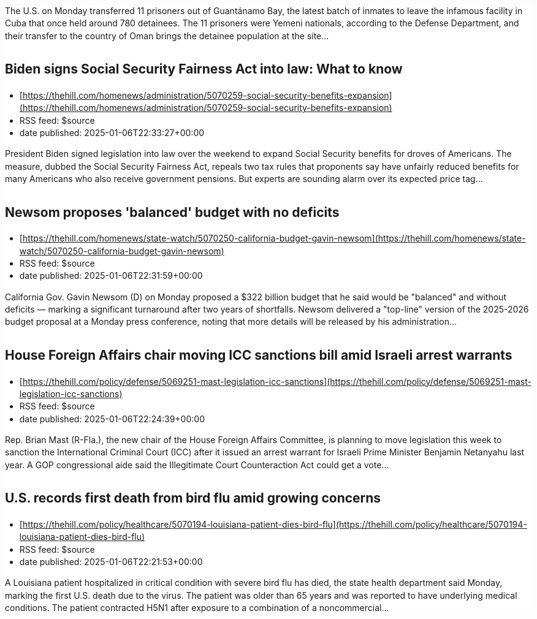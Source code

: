 The U.S. on Monday transferred 11 prisoners out of Guantánamo Bay, the latest batch of inmates to leave the infamous facility in Cuba that once held around 780 detainees. The 11 prisoners were Yemeni nationals, according to the Defense Department, and their transfer to the country of Oman brings the detainee population at the site...

## Biden signs Social Security Fairness Act into law: What to know
 - [https://thehill.com/homenews/administration/5070259-social-security-benefits-expansion](https://thehill.com/homenews/administration/5070259-social-security-benefits-expansion)
 - RSS feed: $source
 - date published: 2025-01-06T22:33:27+00:00

President Biden signed legislation into law over the weekend to expand Social Security benefits for droves of Americans. The measure, dubbed the Social Security Fairness Act, repeals two tax rules that proponents say have unfairly reduced benefits for many Americans who also receive government pensions. But experts are sounding alarm over its expected price tag...

## Newsom proposes 'balanced' budget with no deficits
 - [https://thehill.com/homenews/state-watch/5070250-california-budget-gavin-newsom](https://thehill.com/homenews/state-watch/5070250-california-budget-gavin-newsom)
 - RSS feed: $source
 - date published: 2025-01-06T22:31:59+00:00

California Gov. Gavin Newsom (D) on Monday proposed a $322 billion budget that he said would be "balanced" and without deficits — marking a significant turnaround after two years of shortfalls. Newsom delivered a "top-line" version of the 2025-2026 budget proposal at a Monday press conference, noting that more details will be released by his administration...

## House Foreign Affairs chair moving ICC sanctions bill amid Israeli arrest warrants
 - [https://thehill.com/policy/defense/5069251-mast-legislation-icc-sanctions](https://thehill.com/policy/defense/5069251-mast-legislation-icc-sanctions)
 - RSS feed: $source
 - date published: 2025-01-06T22:24:39+00:00

Rep. Brian Mast (R-Fla.), the new chair of the House Foreign Affairs Committee, is planning to move legislation this week to sanction the International Criminal Court (ICC) after it issued an arrest warrant for Israeli Prime Minister Benjamin Netanyahu last year. A GOP congressional aide said the Illegitimate Court Counteraction Act could get a vote...

## U.S. records first death from bird flu amid growing concerns
 - [https://thehill.com/policy/healthcare/5070194-louisiana-patient-dies-bird-flu](https://thehill.com/policy/healthcare/5070194-louisiana-patient-dies-bird-flu)
 - RSS feed: $source
 - date published: 2025-01-06T22:21:53+00:00

A Louisiana patient hospitalized in critical condition with severe bird flu has died, the state health department said Monday, marking the first U.S. death due to the virus.  The patient was older than 65 years and was reported to have underlying medical conditions. The patient contracted H5N1 after exposure to a combination of a noncommercial...
